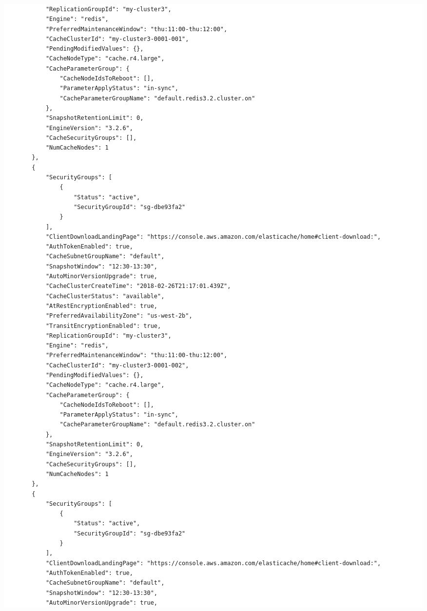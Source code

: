 ```
            "ReplicationGroupId": "my-cluster3",
            "Engine": "redis",
            "PreferredMaintenanceWindow": "thu:11:00-thu:12:00",
            "CacheClusterId": "my-cluster3-0001-001",
            "PendingModifiedValues": {},
            "CacheNodeType": "cache.r4.large",
            "CacheParameterGroup": {
                "CacheNodeIdsToReboot": [],
                "ParameterApplyStatus": "in-sync",
                "CacheParameterGroupName": "default.redis3.2.cluster.on"
            },
            "SnapshotRetentionLimit": 0,
            "EngineVersion": "3.2.6",
            "CacheSecurityGroups": [],
            "NumCacheNodes": 1
        },
        {
            "SecurityGroups": [
                {
                    "Status": "active",
                    "SecurityGroupId": "sg-dbe93fa2"
                }
            ],
            "ClientDownloadLandingPage": "https://console.aws.amazon.com/elasticache/home#client-download:",
            "AuthTokenEnabled": true,
            "CacheSubnetGroupName": "default",
            "SnapshotWindow": "12:30-13:30",
            "AutoMinorVersionUpgrade": true,
            "CacheClusterCreateTime": "2018-02-26T21:17:01.439Z",
            "CacheClusterStatus": "available",
            "AtRestEncryptionEnabled": true,
            "PreferredAvailabilityZone": "us-west-2b",
            "TransitEncryptionEnabled": true,
            "ReplicationGroupId": "my-cluster3",
            "Engine": "redis",
            "PreferredMaintenanceWindow": "thu:11:00-thu:12:00",
            "CacheClusterId": "my-cluster3-0001-002",
            "PendingModifiedValues": {},
            "CacheNodeType": "cache.r4.large",
            "CacheParameterGroup": {
                "CacheNodeIdsToReboot": [],
                "ParameterApplyStatus": "in-sync",
                "CacheParameterGroupName": "default.redis3.2.cluster.on"
            },
            "SnapshotRetentionLimit": 0,
            "EngineVersion": "3.2.6",
            "CacheSecurityGroups": [],
            "NumCacheNodes": 1
        },
        {
            "SecurityGroups": [
                {
                    "Status": "active",
                    "SecurityGroupId": "sg-dbe93fa2"
                }
            ],
            "ClientDownloadLandingPage": "https://console.aws.amazon.com/elasticache/home#client-download:",
            "AuthTokenEnabled": true,
            "CacheSubnetGroupName": "default",
            "SnapshotWindow": "12:30-13:30",
            "AutoMinorVersionUpgrade": true,
```